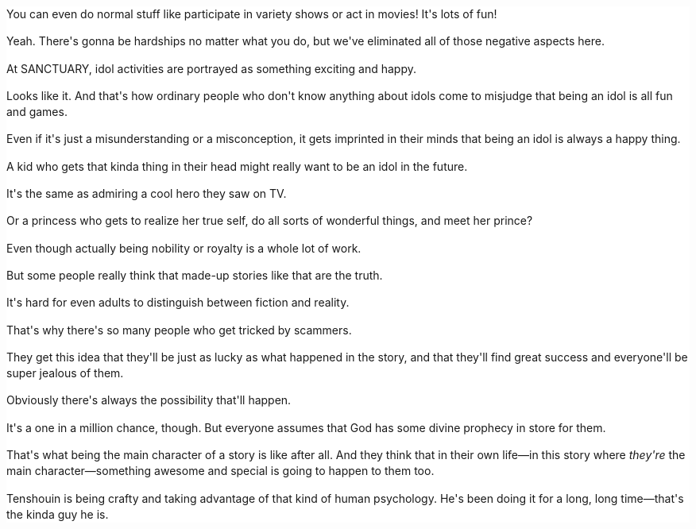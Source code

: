 <Bubble character="Mitsuru">

You can even do normal stuff like participate in variety shows or act in movies! It's lots of fun!

</Bubble>

<Bubble character="Tori">

Yeah. There's gonna be hardships no matter what you do, but we've eliminated all of those negative aspects here.

At SANCTUARY, idol activities are portrayed as something exciting and happy.

</Bubble>

<Bubble character="Nazuna">

Looks like it. And that's how ordinary people who don't know anything about idols come to misjudge that being an idol is all fun and games.

Even if it's just a misunderstanding or a misconception, it gets imprinted in their minds that being an idol is always a happy thing.

A kid who gets that kinda thing in their head might really want to be an idol in the future.

It's the same as admiring a cool hero they saw on TV.

</Bubble>

<Bubble character="Tori">

Or a princess who gets to realize her true self, do all sorts of wonderful things, and meet her prince?

Even though actually being nobility or royalty is a whole lot of work.

</Bubble>

<Bubble character="Nazuna">

But some people really think that made-up stories like that are the truth.

It's hard for even adults to distinguish between fiction and reality.

That's why there's so many people who get tricked by scammers.

They get this idea that they'll be just as lucky as what happened in the story, and that they'll find great success and everyone'll be super jealous of them.

Obviously there's always the possibility that'll happen.

It's a one in a million chance, though. But everyone assumes that God has some divine prophecy in store for them.

That's what being the main character of a story is like after all. And they think that in their own life—in this story where _they're_ the main character—something awesome and special is going to happen to them too.

Tenshouin is being crafty and taking advantage of that kind of human psychology. He's been doing it for a long, long time—that's the kinda guy he is.

</Bubble>
